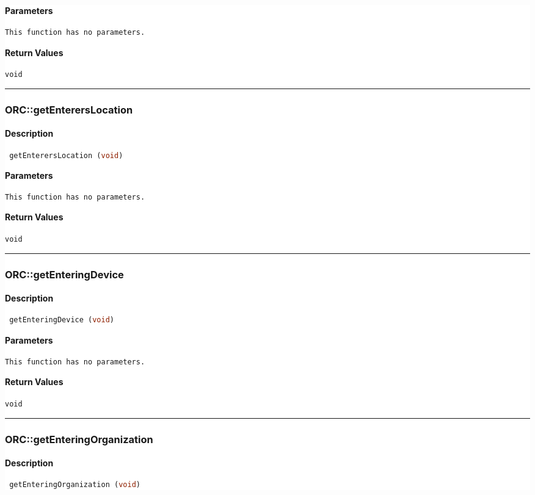 **Parameters**

`This function has no parameters.`

**Return Values**

`void`


<hr />


### ORC::getEnterersLocation  

**Description**

```php
 getEnterersLocation (void)
```

 

 

**Parameters**

`This function has no parameters.`

**Return Values**

`void`


<hr />


### ORC::getEnteringDevice  

**Description**

```php
 getEnteringDevice (void)
```

 

 

**Parameters**

`This function has no parameters.`

**Return Values**

`void`


<hr />


### ORC::getEnteringOrganization  

**Description**

```php
 getEnteringOrganization (void)
```
